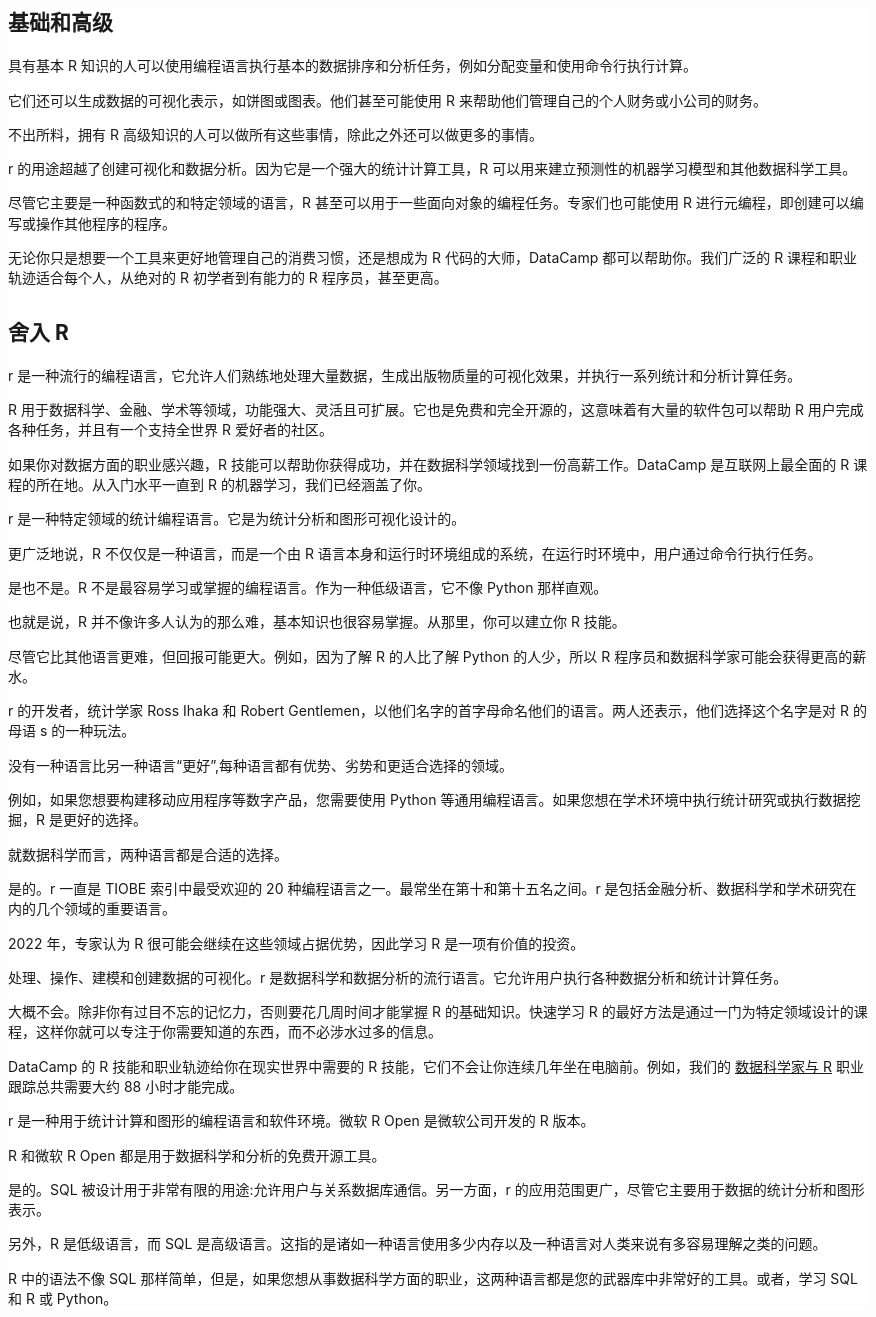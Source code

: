 ## 基础和高级

具有基本 R 知识的人可以使用编程语言执行基本的数据排序和分析任务，例如分配变量和使用命令行执行计算。

它们还可以生成数据的可视化表示，如饼图或图表。他们甚至可能使用 R 来帮助他们管理自己的个人财务或小公司的财务。

不出所料，拥有 R 高级知识的人可以做所有这些事情，除此之外还可以做更多的事情。

r 的用途超越了创建可视化和数据分析。因为它是一个强大的统计计算工具，R 可以用来建立预测性的机器学习模型和其他数据科学工具。

尽管它主要是一种函数式的和特定领域的语言，R 甚至可以用于一些面向对象的编程任务。专家们也可能使用 R 进行元编程，即创建可以编写或操作其他程序的程序。

无论你只是想要一个工具来更好地管理自己的消费习惯，还是想成为 R 代码的大师，DataCamp 都可以帮助你。我们广泛的 R 课程和职业轨迹适合每个人，从绝对的 R 初学者到有能力的 R 程序员，甚至更高。

## 舍入 R

r 是一种流行的编程语言，它允许人们熟练地处理大量数据，生成出版物质量的可视化效果，并执行一系列统计和分析计算任务。

R 用于数据科学、金融、学术等领域，功能强大、灵活且可扩展。它也是免费和完全开源的，这意味着有大量的软件包可以帮助 R 用户完成各种任务，并且有一个支持全世界 R 爱好者的社区。

如果你对数据方面的职业感兴趣，R 技能可以帮助你获得成功，并在数据科学领域找到一份高薪工作。DataCamp 是互联网上最全面的 R 课程的所在地。从入门水平一直到 R 的机器学习，我们已经涵盖了你。

r 是一种特定领域的统计编程语言。它是为统计分析和图形可视化设计的。

更广泛地说，R 不仅仅是一种语言，而是一个由 R 语言本身和运行时环境组成的系统，在运行时环境中，用户通过命令行执行任务。

是也不是。R 不是最容易学习或掌握的编程语言。作为一种低级语言，它不像 Python 那样直观。

也就是说，R 并不像许多人认为的那么难，基本知识也很容易掌握。从那里，你可以建立你 R 技能。

尽管它比其他语言更难，但回报可能更大。例如，因为了解 R 的人比了解 Python 的人少，所以 R 程序员和数据科学家可能会获得更高的薪水。

r 的开发者，统计学家 Ross Ihaka 和 Robert Gentlemen，以他们名字的首字母命名他们的语言。两人还表示，他们选择这个名字是对 R 的母语 s 的一种玩法。

没有一种语言比另一种语言“更好”,每种语言都有优势、劣势和更适合选择的领域。

例如，如果您想要构建移动应用程序等数字产品，您需要使用 Python 等通用编程语言。如果您想在学术环境中执行统计研究或执行数据挖掘，R 是更好的选择。

就数据科学而言，两种语言都是合适的选择。

是的。r 一直是 TIOBE 索引中最受欢迎的 20 种编程语言之一。最常坐在第十和第十五名之间。r 是包括金融分析、数据科学和学术研究在内的几个领域的重要语言。

2022 年，专家认为 R 很可能会继续在这些领域占据优势，因此学习 R 是一项有价值的投资。

处理、操作、建模和创建数据的可视化。r 是数据科学和数据分析的流行语言。它允许用户执行各种数据分析和统计计算任务。

大概不会。除非你有过目不忘的记忆力，否则要花几周时间才能掌握 R 的基础知识。快速学习 R 的最好方法是通过一门为特定领域设计的课程，这样你就可以专注于你需要知道的东西，而不必涉水过多的信息。

DataCamp 的 R 技能和职业轨迹给你在现实世界中需要的 R 技能，它们不会让你连续几年坐在电脑前。例如，我们的 [数据科学家与 R](https://web.archive.org/web/20220630031451/https://www.datacamp.com/tracks/data-scientist-with-r) 职业跟踪总共需要大约 88 小时才能完成。

r 是一种用于统计计算和图形的编程语言和软件环境。微软 R Open 是微软公司开发的 R 版本。

R 和微软 R Open 都是用于数据科学和分析的免费开源工具。

是的。SQL 被设计用于非常有限的用途:允许用户与关系数据库通信。另一方面，r 的应用范围更广，尽管它主要用于数据的统计分析和图形表示。

另外，R 是低级语言，而 SQL 是高级语言。这指的是诸如一种语言使用多少内存以及一种语言对人类来说有多容易理解之类的问题。

R 中的语法不像 SQL 那样简单，但是，如果您想从事数据科学方面的职业，这两种语言都是您的武器库中非常好的工具。或者，学习 SQL 和 R 或 Python。
